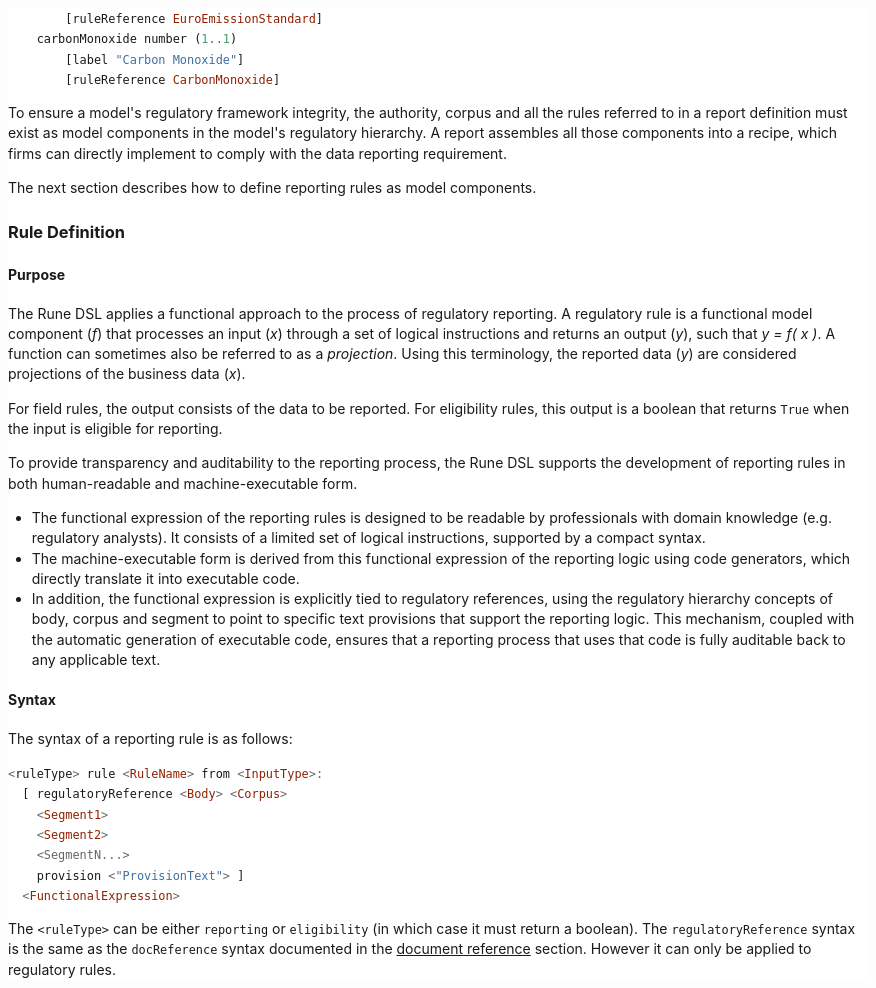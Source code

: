 ``` Haskell
        [ruleReference EuroEmissionStandard]
    carbonMonoxide number (1..1)
        [label "Carbon Monoxide"]
        [ruleReference CarbonMonoxide]
```

To ensure a model's regulatory framework integrity, the authority, corpus and all the rules referred to in a report definition must exist as model components in the model's regulatory hierarchy. A report assembles all those components into a recipe, which firms can directly implement to comply with the data reporting requirement.

The next section describes how to define reporting rules as model components.

### Rule Definition

#### Purpose

The Rune DSL applies a functional approach to the process of regulatory reporting. A regulatory rule is a functional model component (*f*) that processes an input (*x*) through a set of logical instructions and returns an output (*y*), such that *y = f( x )*. A function can sometimes also be referred to as a *projection*. Using this terminology, the reported data (*y*) are considered projections of the business data (*x*).

For field rules, the output consists of the data to be reported. For eligibility rules, this output is a boolean that returns `True` when the input is eligible for reporting.

To provide transparency and auditability to the reporting process, the Rune DSL supports the development of reporting rules in both human-readable and machine-executable form.

- The functional expression of the reporting rules is designed to be readable by professionals with domain knowledge (e.g. regulatory analysts). It consists of a limited set of logical instructions, supported by a compact syntax.
- The machine-executable form is derived from this functional expression of the reporting logic using code generators, which directly translate it into executable code.
- In addition, the functional expression is explicitly tied to regulatory references, using the regulatory hierarchy concepts of body, corpus and segment to point to specific text provisions that support the reporting logic. This mechanism, coupled with the automatic generation of executable code, ensures that a reporting process that uses that code is fully auditable back to any applicable text.

#### Syntax

The syntax of a reporting rule is as follows:

``` Haskell
<ruleType> rule <RuleName> from <InputType>:
  [ regulatoryReference <Body> <Corpus>
    <Segment1>
    <Segment2>
    <SegmentN...>
    provision <"ProvisionText"> ]
  <FunctionalExpression>
```

The `<ruleType>` can be either `reporting` or `eligibility` (in which case it must return a boolean). The `regulatoryReference` syntax is the same as the `docReference` syntax documented in the [document reference](#document-reference) section. However it can only be applied to regulatory rules.
